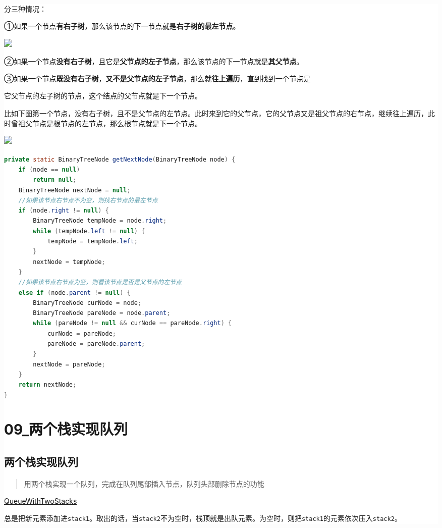 分三种情况：

①如果一个节点**有右子树**，那么该节点的下一节点就是**右子树的最左节点**。

<img src="https://github.com/CyC2018/CS-Notes/raw/master/notes/pics/b0611f89-1e5f-4494-a795-3544bf65042a.gif" width=30% />

②如果一个节点**没有右子树**，且它是**父节点的左子节点**，那么该节点的下一节点就是**其父节点**。

③如果一个节点**既没有右子树**，**又不是父节点的左子节点**，那么就**往上遍历**，直到找到一个节点是

它父节点的左子树的节点，这个结点的父节点就是下一个节点。

比如下图第一个节点，没有右子树，且不是父节点的左节点。此时来到它的父节点，它的父节点又是祖父节点的右节点，继续往上遍历，此时曾祖父节点是根节点的左节点，那么根节点就是下一个节点。

<img src="https://github.com/CyC2018/CS-Notes/raw/master/notes/pics/95080fae-de40-463d-a76e-783a0c677fec.gif" width=30%/>

```java
private static BinaryTreeNode getNextNode(BinaryTreeNode node) {
    if (node == null)
        return null;
    BinaryTreeNode nextNode = null;
    //如果该节点右节点不为空，则找右节点的最左节点
    if (node.right != null) {
        BinaryTreeNode tempNode = node.right;
        while (tempNode.left != null) {
            tempNode = tempNode.left;
        }
        nextNode = tempNode;
    }
    //如果该节点右节点为空，则看该节点是否是父节点的左节点
    else if (node.parent != null) {
        BinaryTreeNode curNode = node;
        BinaryTreeNode pareNode = node.parent;
        while (pareNode != null && curNode == pareNode.right) {
            curNode = pareNode;
            pareNode = pareNode.parent;
        }
        nextNode = pareNode;
    }
    return nextNode;
}
```

# 09_两个栈实现队列

## 两个栈实现队列

> 用两个栈实现一个队列，完成在队列尾部插入节点，队列头部删除节点的功能

[QueueWithTwoStacks](https://github.com/MaJesTySA/CodingInterviewJava/blob/master/src/q09_两个栈实现队列/QueueWithTwoStacks.java)

总是把新元素添加进`stack1`。取出的话，当`stack2`不为空时，栈顶就是出队元素。为空时，则把`stack1`的元素依次压入`stack2`。
